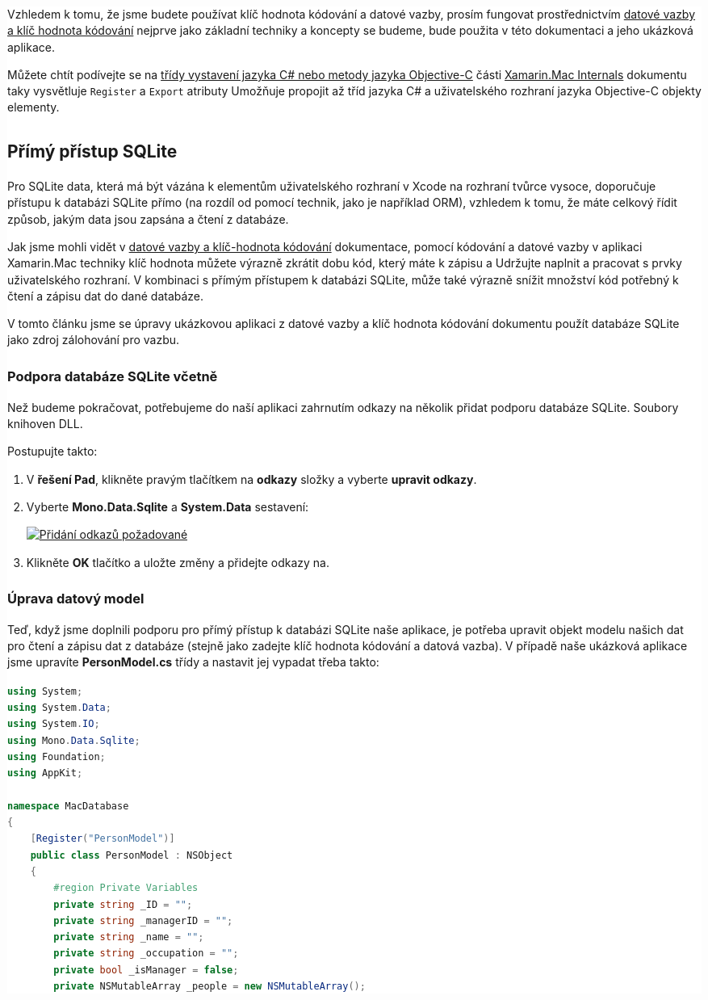 Vzhledem k tomu, že jsme budete používat klíč hodnota kódování a datové vazby, prosím fungovat prostřednictvím [datové vazby a klíč hodnota kódování](~/mac/app-fundamentals/databinding.md) nejprve jako základní techniky a koncepty se budeme, bude použita v této dokumentaci a jeho ukázková aplikace.

Můžete chtít podívejte se na [třídy vystavení jazyka C# nebo metody jazyka Objective-C](~/mac/internals/how-it-works.md) části [Xamarin.Mac Internals](~/mac/internals/how-it-works.md) dokumentu taky vysvětluje `Register` a `Export` atributy Umožňuje propojit až tříd jazyka C# a uživatelského rozhraní jazyka Objective-C objekty elementy.

## <a name="direct-sqlite-access"></a>Přímý přístup SQLite

Pro SQLite data, která má být vázána k elementům uživatelského rozhraní v Xcode na rozhraní tvůrce vysoce, doporučuje přístupu k databázi SQLite přímo (na rozdíl od pomocí technik, jako je například ORM), vzhledem k tomu, že máte celkový řídit způsob, jakým data jsou zapsána a čtení  z databáze.

Jak jsme mohli vidět v [datové vazby a klíč-hodnota kódování](~/mac/app-fundamentals/databinding.md) dokumentace, pomocí kódování a datové vazby v aplikaci Xamarin.Mac techniky klíč hodnota můžete výrazně zkrátit dobu kód, který máte k zápisu a Udržujte naplnit a pracovat s prvky uživatelského rozhraní. V kombinaci s přímým přístupem k databázi SQLite, může také výrazně snížit množství kód potřebný k čtení a zápisu dat do dané databáze.

V tomto článku jsme se úpravy ukázkovou aplikaci z datové vazby a klíč hodnota kódování dokumentu použít databáze SQLite jako zdroj zálohování pro vazbu.

### <a name="including-sqlite-database-support"></a>Podpora databáze SQLite včetně

Než budeme pokračovat, potřebujeme do naší aplikaci zahrnutím odkazy na několik přidat podporu databáze SQLite. Soubory knihoven DLL.

Postupujte takto:

1. V **řešení Pad**, klikněte pravým tlačítkem na **odkazy** složky a vyberte **upravit odkazy**.
2. Vyberte **Mono.Data.Sqlite** a **System.Data** sestavení: 

    [![Přidání odkazů požadované](databases-images/reference01.png "přidání požadované odkazy")](databases-images/reference01-large.png#lightbox)
3. Klikněte **OK** tlačítko a uložte změny a přidejte odkazy na.

### <a name="modifying-the-data-model"></a>Úprava datový model

Teď, když jsme doplnili podporu pro přímý přístup k databázi SQLite naše aplikace, je potřeba upravit objekt modelu našich dat pro čtení a zápisu dat z databáze (stejně jako zadejte klíč hodnota kódování a datová vazba). V případě naše ukázková aplikace jsme upravíte **PersonModel.cs** třídy a nastavit jej vypadat třeba takto:

```csharp
using System;
using System.Data;
using System.IO;
using Mono.Data.Sqlite;
using Foundation;
using AppKit;

namespace MacDatabase
{
    [Register("PersonModel")]
    public class PersonModel : NSObject
    {
        #region Private Variables
        private string _ID = "";
        private string _managerID = "";
        private string _name = "";
        private string _occupation = "";
        private bool _isManager = false;
        private NSMutableArray _people = new NSMutableArray();
```